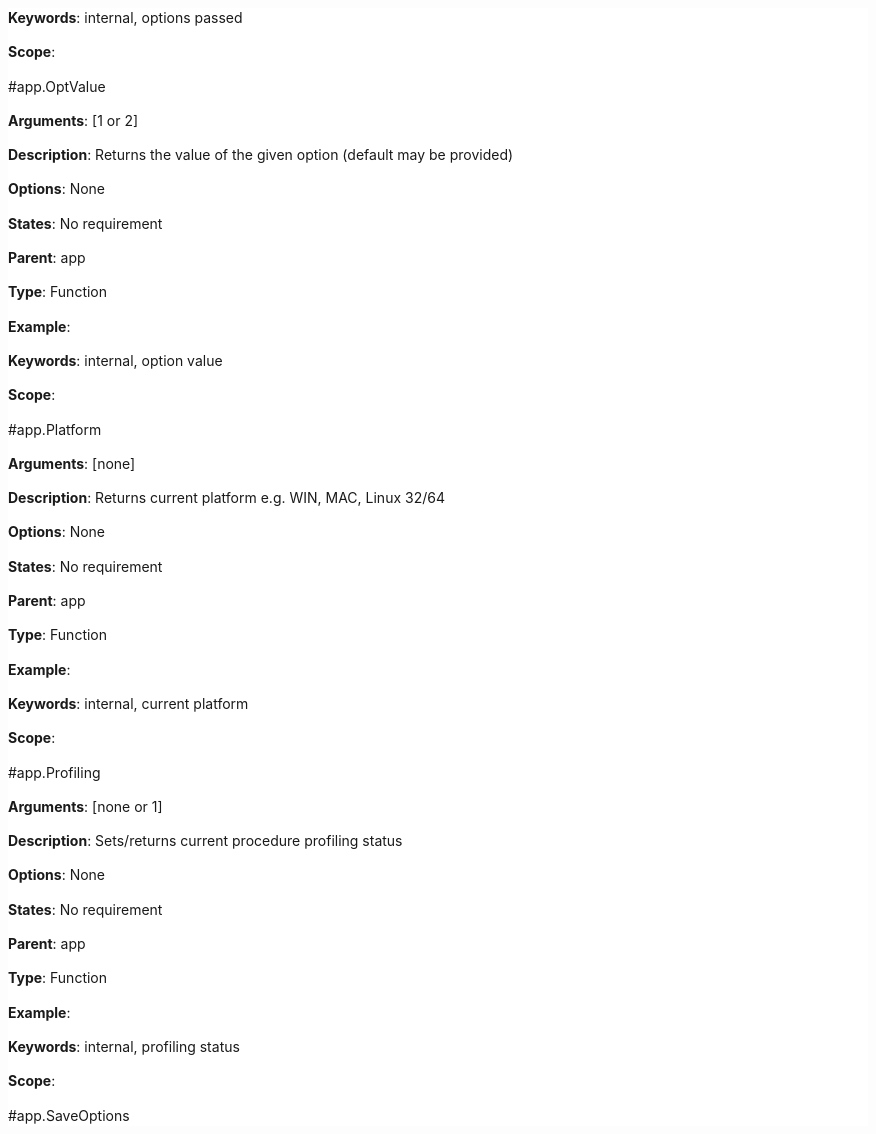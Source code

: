 **Keywords**: internal, options passed

**Scope**: 

#app.OptValue

**Arguments**: [1 or 2]

**Description**: Returns the value of the given option (default may be provided)

**Options**: None

**States**: No requirement

**Parent**: app

**Type**: Function

**Example**: 

**Keywords**: internal, option value

**Scope**: 

#app.Platform

**Arguments**: [none]

**Description**: Returns current platform e.g. WIN, MAC, Linux 32/64

**Options**: None

**States**: No requirement

**Parent**: app

**Type**: Function

**Example**: 

**Keywords**: internal, current platform

**Scope**: 

#app.Profiling

**Arguments**: [none or 1]

**Description**: Sets/returns current procedure profiling status

**Options**: None

**States**: No requirement

**Parent**: app

**Type**: Function

**Example**: 

**Keywords**: internal, profiling status

**Scope**: 

#app.SaveOptions
